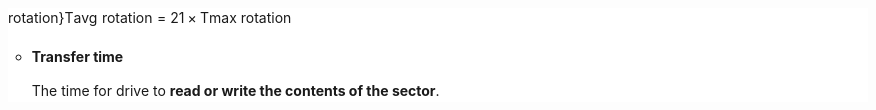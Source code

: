 rotation}</annotation></semantics></math></span><span class="katex-html" aria-hidden="true"><span class="base"><span class="strut" style="height:0.969438em;vertical-align:-0.286108em;"></span><span class="mord"><span class="mord mathnormal" style="margin-right:0.13889em;">T</span><span class="msupsub"><span class="vlist-t vlist-t2"><span class="vlist-r"><span class="vlist" style="height:0.311664em;"><span style="top:-2.5500000000000003em;margin-left:-0.13889em;margin-right:0.05em;"><span class="pstrut" style="height:2.7em;"></span><span class="sizing reset-size6 size3 mtight"><span class="mord mtight"><span class="mord mathnormal mtight">a</span><span class="mord mathnormal mtight" style="margin-right:0.03588em;">vg</span><span class="mspace mtight"><span class="mtight"> </span></span><span class="mord mathnormal mtight">ro</span><span class="mord mathnormal mtight">t</span><span class="mord mathnormal mtight">a</span><span class="mord mathnormal mtight">t</span><span class="mord mathnormal mtight">i</span><span class="mord mathnormal mtight">o</span><span class="mord mathnormal mtight">n</span></span></span></span></span><span class="vlist-s">​</span></span><span class="vlist-r"><span class="vlist" style="height:0.286108em;"><span></span></span></span></span></span></span><span class="mspace" style="margin-right:0.2777777777777778em;"></span><span class="mrel">=</span><span class="mspace" style="margin-right:0.2777777777777778em;"></span></span><span class="base"><span class="strut" style="height:1.190108em;vertical-align:-0.345em;"></span><span class="mord"><span class="mopen nulldelimiter"></span><span class="mfrac"><span class="vlist-t vlist-t2"><span class="vlist-r"><span class="vlist" style="height:0.845108em;"><span style="top:-2.6550000000000002em;"><span class="pstrut" style="height:3em;"></span><span class="sizing reset-size6 size3 mtight"><span class="mord mtight"><span class="mord mtight">2</span></span></span></span><span style="top:-3.23em;"><span class="pstrut" style="height:3em;"></span><span class="frac-line" style="border-bottom-width:0.04em;"></span></span><span style="top:-3.394em;"><span class="pstrut" style="height:3em;"></span><span class="sizing reset-size6 size3 mtight"><span class="mord mtight"><span class="mord mtight">1</span></span></span></span></span><span class="vlist-s">​</span></span><span class="vlist-r"><span class="vlist" style="height:0.345em;"><span></span></span></span></span></span><span class="mclose nulldelimiter"></span></span><span class="mspace" style="margin-right:0.2222222222222222em;"></span><span class="mbin">×</span><span class="mspace" style="margin-right:0.2222222222222222em;"></span></span><span class="base"><span class="strut" style="height:0.83333em;vertical-align:-0.15em;"></span><span class="mord"><span class="mord mathnormal" style="margin-right:0.13889em;">T</span><span class="msupsub"><span class="vlist-t vlist-t2"><span class="vlist-r"><span class="vlist" style="height:0.31166399999999994em;"><span style="top:-2.5500000000000003em;margin-left:-0.13889em;margin-right:0.05em;"><span class="pstrut" style="height:2.7em;"></span><span class="sizing reset-size6 size3 mtight"><span class="mord mtight"><span class="mord mathnormal mtight">ma</span><span class="mord mathnormal mtight">x</span><span class="mspace mtight"><span class="mtight"> </span></span><span class="mord mathnormal mtight">ro</span><span class="mord mathnormal mtight">t</span><span class="mord mathnormal mtight">a</span><span class="mord mathnormal mtight">t</span><span class="mord mathnormal mtight">i</span><span class="mord mathnormal mtight">o</span><span class="mord mathnormal mtight">n</span></span></span></span></span><span class="vlist-s">​</span></span><span class="vlist-r"><span class="vlist" style="height:0.15em;"><span></span></span></span></span></span></span></span></span></span></span><span>﻿</span></span></p></li></ul><ul id="d42fa1a5-1b56-4728-8add-52f674d30da1" class="bulleted-list"><li style="list-style-type:circle"><strong>Transfer time</strong><p id="1391f485-90a9-44f3-815e-5e3d9984c19b" class="">The time for drive to <strong>read or write the contents of the sector</strong>.</p><p id="17f38482-502a-44d2-9362-c97b523ceff7" class=""><style>@import url('https://cdnjs.cloudflare.com/ajax/libs/KaTeX/0.13.2/katex.min.css')</style><span data-token-index="0" contenteditable="false" class="notion-text-equation-token" style="user-select:all;-webkit-user-select:all;-moz-user-select:all"><span></span><span><span class="katex"><span class="katex-mathml"><math xmlns="http://www.w3.org/1998/Math/MathML"><semantics><mrow><msub><mi>T</mi><mrow><mi>a</mi><mi>v</mi><mi>g</mi><mtext> </mtext><mi>t</mi><mi>r</mi><mi>a</mi><mi>n</mi><mi>s</mi><mi>f</mi><mi>e</mi><mi>r</mi></mrow></msub><mo>=</mo><mfrac><mn>1</mn><mrow><mi>R</mi><mi>P</mi><mi>M</mi></mrow></mfrac><mo>×</mo><mfrac><mn>1</mn><mrow><mo stretchy="false">(</mo><mi>a</mi><mi>v</mi><mi>e</mi><mi>r</mi><mi>a</mi><mi>g</mi><mi>e</mi><mtext> </mtext><mi mathvariant="normal">#</mi><mtext> </mtext><mi>s</mi><mi>e</mi><mi>c</mi><mi>t</mi><mi>o</mi><mi>r</mi><mi>s</mi><mi mathvariant="normal">/</mi><mi>t</mi><mi>r</mi><mi>a</mi><mi>c</mi><mi>k</mi><mo stretchy="false">)</mo></mrow></mfrac><mo>×</mo><mfrac><mrow><mn>60</mn><mtext> </mtext><mi>s</mi><mi>e</mi><mi>c</mi><mi>s</mi></mrow><mrow><mn>1</mn><mtext> </mtext><mi>m</mi><mi>i</mi><mi>n</mi></mrow></mfrac></mrow><annotation encoding="application/x-tex">T_{avg\ transfer}=\frac{1}{RPM}\times\frac{1}{(average\ \#\ sectors/track)}\times\frac{60\ secs}{1\